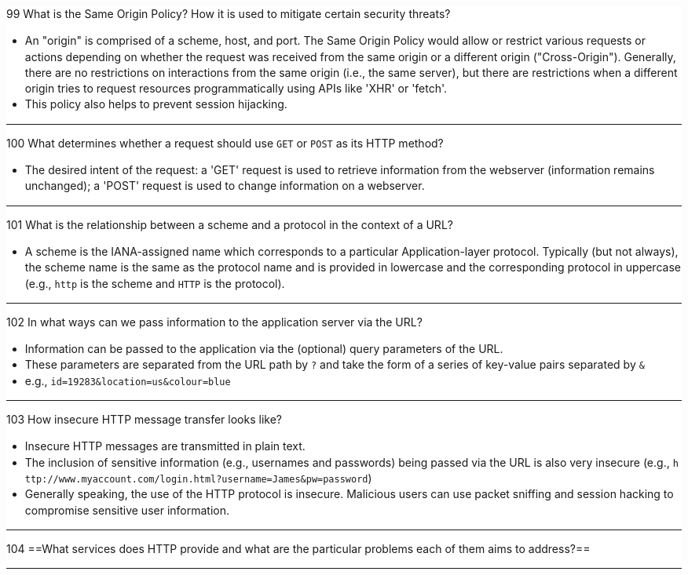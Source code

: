 
99
What is the Same Origin Policy? How it is used to mitigate certain security threats?  

- An "origin" is comprised of a scheme, host, and port. The Same Origin Policy would allow or restrict various requests or actions depending on whether the request was received from the same origin or a different origin ("Cross-Origin"). Generally, there are no restrictions on interactions from the same origin (i.e., the same server), but there are restrictions when a different origin tries to request resources programmatically using APIs like 'XHR' or 'fetch'.
- This policy also helps to prevent session hijacking.

---

100
What determines whether a request should use `GET` or `POST` as its HTTP method?

- The desired intent of the request: a 'GET' request is used to retrieve information from the webserver (information remains unchanged); a 'POST' request is used to change information on a webserver.

---

101
What is the relationship between a scheme and a protocol in the context of a URL?

- A scheme is the IANA-assigned name which corresponds to a particular Application-layer protocol. Typically (but not always), the scheme name is the same as the protocol name and is provided in lowercase and the corresponding protocol in uppercase (e.g., `http` is the scheme and `HTTP` is the protocol).

---

102
In what ways can we pass information to the application server via the URL?

- Information can be passed to the application via the (optional) query parameters of the URL.
- These parameters are separated from the URL path by `?` and take the form of a series of key-value pairs separated by `&`
- e.g., `id=19283&location=us&colour=blue`

---

103
How insecure HTTP message transfer looks like?

- Insecure HTTP messages are transmitted in plain text.
- The inclusion of sensitive information (e.g., usernames and passwords) being passed via the URL is also very insecure (e.g., `http://www.myaccount.com/login.html?username=James&pw=password`)
- Generally speaking, the use of the HTTP protocol is insecure. Malicious users can use packet sniffing and session hacking to compromise sensitive user information.

---

104
==What services does HTTP provide and what are the particular problems each of them aims to address?==

---
